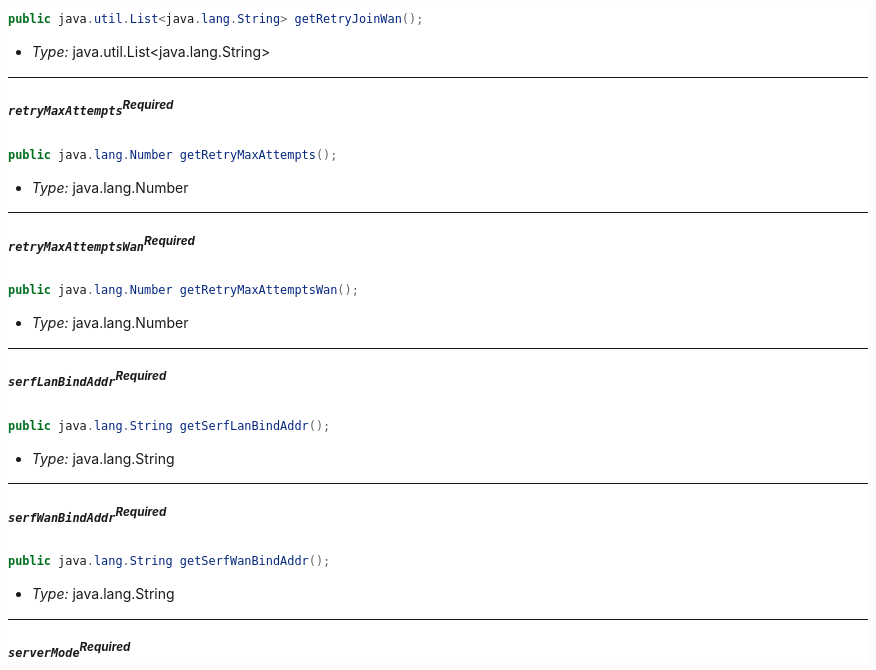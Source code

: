 ```java
public java.util.List<java.lang.String> getRetryJoinWan();
```

- *Type:* java.util.List<java.lang.String>

---

##### `retryMaxAttempts`<sup>Required</sup> <a name="retryMaxAttempts" id="@cdktf/provider-consul.dataConsulAgentSelf.DataConsulAgentSelf.property.retryMaxAttempts"></a>

```java
public java.lang.Number getRetryMaxAttempts();
```

- *Type:* java.lang.Number

---

##### `retryMaxAttemptsWan`<sup>Required</sup> <a name="retryMaxAttemptsWan" id="@cdktf/provider-consul.dataConsulAgentSelf.DataConsulAgentSelf.property.retryMaxAttemptsWan"></a>

```java
public java.lang.Number getRetryMaxAttemptsWan();
```

- *Type:* java.lang.Number

---

##### `serfLanBindAddr`<sup>Required</sup> <a name="serfLanBindAddr" id="@cdktf/provider-consul.dataConsulAgentSelf.DataConsulAgentSelf.property.serfLanBindAddr"></a>

```java
public java.lang.String getSerfLanBindAddr();
```

- *Type:* java.lang.String

---

##### `serfWanBindAddr`<sup>Required</sup> <a name="serfWanBindAddr" id="@cdktf/provider-consul.dataConsulAgentSelf.DataConsulAgentSelf.property.serfWanBindAddr"></a>

```java
public java.lang.String getSerfWanBindAddr();
```

- *Type:* java.lang.String

---

##### `serverMode`<sup>Required</sup> <a name="serverMode" id="@cdktf/provider-consul.dataConsulAgentSelf.DataConsulAgentSelf.property.serverMode"></a>
